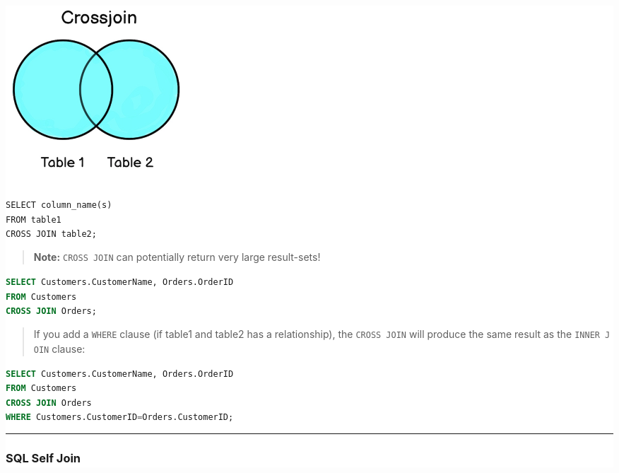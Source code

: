 <img src="./assets/sql_crossjoin.png" alt="cross join" style="zoom:50%;"/>

```
SELECT column_name(s)
FROM table1
CROSS JOIN table2;
```

> **Note:** `CROSS JOIN` can potentially return very large result-sets!

```sql
SELECT Customers.CustomerName, Orders.OrderID
FROM Customers
CROSS JOIN Orders;
```

> If you add a `WHERE` clause (if table1 and table2 has a relationship), the `CROSS JOIN` will produce the same result as the `INNER JOIN` clause:

```sql
SELECT Customers.CustomerName, Orders.OrderID
FROM Customers
CROSS JOIN Orders
WHERE Customers.CustomerID=Orders.CustomerID;
```

------

### SQL Self Join
